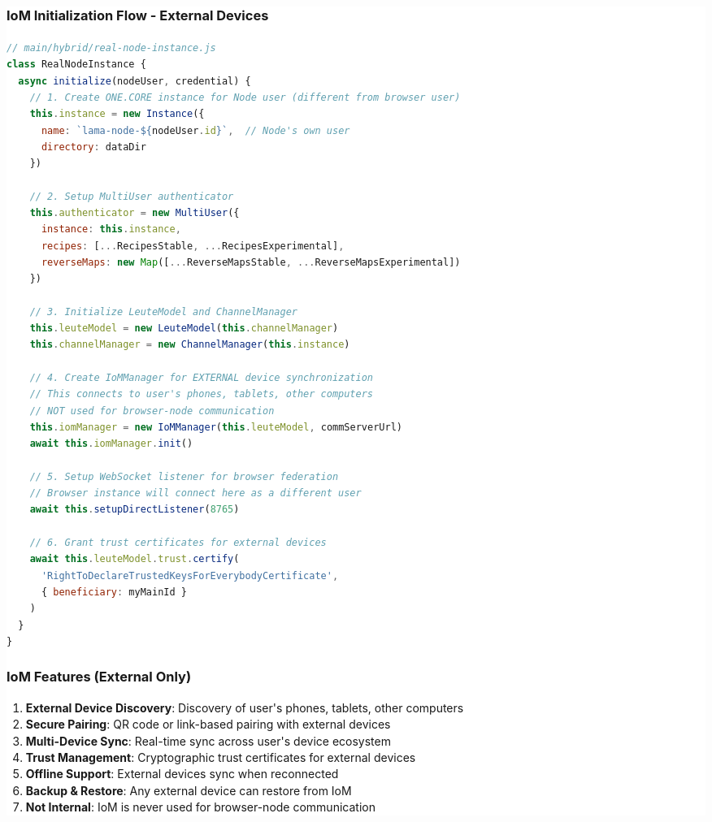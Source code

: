 ### IoM Initialization Flow - External Devices

```javascript
// main/hybrid/real-node-instance.js
class RealNodeInstance {
  async initialize(nodeUser, credential) {
    // 1. Create ONE.CORE instance for Node user (different from browser user)
    this.instance = new Instance({ 
      name: `lama-node-${nodeUser.id}`,  // Node's own user
      directory: dataDir 
    })
    
    // 2. Setup MultiUser authenticator
    this.authenticator = new MultiUser({
      instance: this.instance,
      recipes: [...RecipesStable, ...RecipesExperimental],
      reverseMaps: new Map([...ReverseMapsStable, ...ReverseMapsExperimental])
    })
    
    // 3. Initialize LeuteModel and ChannelManager
    this.leuteModel = new LeuteModel(this.channelManager)
    this.channelManager = new ChannelManager(this.instance)
    
    // 4. Create IoMManager for EXTERNAL device synchronization
    // This connects to user's phones, tablets, other computers
    // NOT used for browser-node communication
    this.iomManager = new IoMManager(this.leuteModel, commServerUrl)
    await this.iomManager.init()
    
    // 5. Setup WebSocket listener for browser federation
    // Browser instance will connect here as a different user
    await this.setupDirectListener(8765)
    
    // 6. Grant trust certificates for external devices
    await this.leuteModel.trust.certify(
      'RightToDeclareTrustedKeysForEverybodyCertificate',
      { beneficiary: myMainId }
    )
  }
}
```

### IoM Features (External Only)

1. **External Device Discovery**: Discovery of user's phones, tablets, other computers
2. **Secure Pairing**: QR code or link-based pairing with external devices
3. **Multi-Device Sync**: Real-time sync across user's device ecosystem
4. **Trust Management**: Cryptographic trust certificates for external devices
5. **Offline Support**: External devices sync when reconnected
6. **Backup & Restore**: Any external device can restore from IoM
7. **Not Internal**: IoM is never used for browser-node communication
